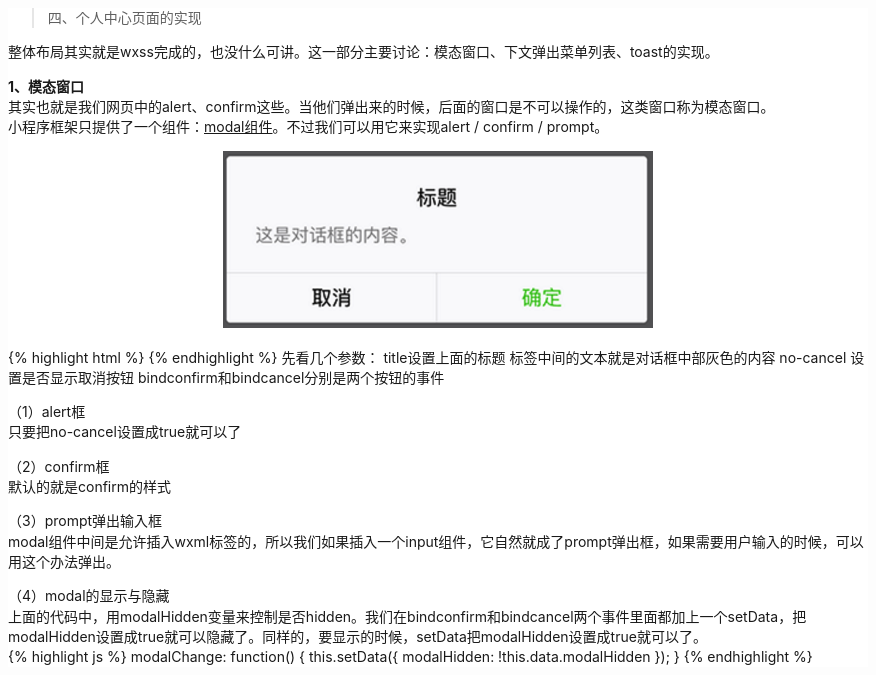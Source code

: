 > 四、个人中心页面的实现  

整体布局其实就是wxss完成的，也没什么可讲。这一部分主要讨论：模态窗口、下文弹出菜单列表、toast的实现。  

**1、模态窗口**  
其实也就是我们网页中的alert、confirm这些。当他们弹出来的时候，后面的窗口是不可以操作的，这类窗口称为模态窗口。  
小程序框架只提供了一个组件：[modal组件](https://mp.weixin.qq.com/debug/wxadoc/dev/component/modal.html)。不过我们可以用它来实现alert / confirm / prompt。  
<p align="center"><img src="/img/201610/weapp5-3.png" alter="modal组件" width="50%"/></p>  
{% highlight html %}
<modal title="标题" confirm-text="确定" cancel-text="取消" 
    hidden="{{modalHidden}}" bindconfirm="modalChange" bindcancel="modalChange">
    这是对话框的内容。
</modal>
{% endhighlight %}
先看几个参数：  
title设置上面的标题  
标签中间的文本就是对话框中部灰色的内容  
no-cancel 设置是否显示取消按钮  
bindconfirm和bindcancel分别是两个按钮的事件  

（1）alert框  
只要把no-cancel设置成true就可以了  

（2）confirm框  
默认的就是confirm的样式  

（3）prompt弹出输入框  
modal组件中间是允许插入wxml标签的，所以我们如果插入一个input组件，它自然就成了prompt弹出框，如果需要用户输入的时候，可以用这个办法弹出。  

（4）modal的显示与隐藏  
上面的代码中，用modalHidden变量来控制是否hidden。我们在bindconfirm和bindcancel两个事件里面都加上一个setData，把modalHidden设置成true就可以隐藏了。同样的，要显示的时候，setData把modalHidden设置成true就可以了。  
{% highlight js %}
modalChange: function() {
    this.setData({
        modalHidden: !this.data.modalHidden
    });
}
{% endhighlight %}
